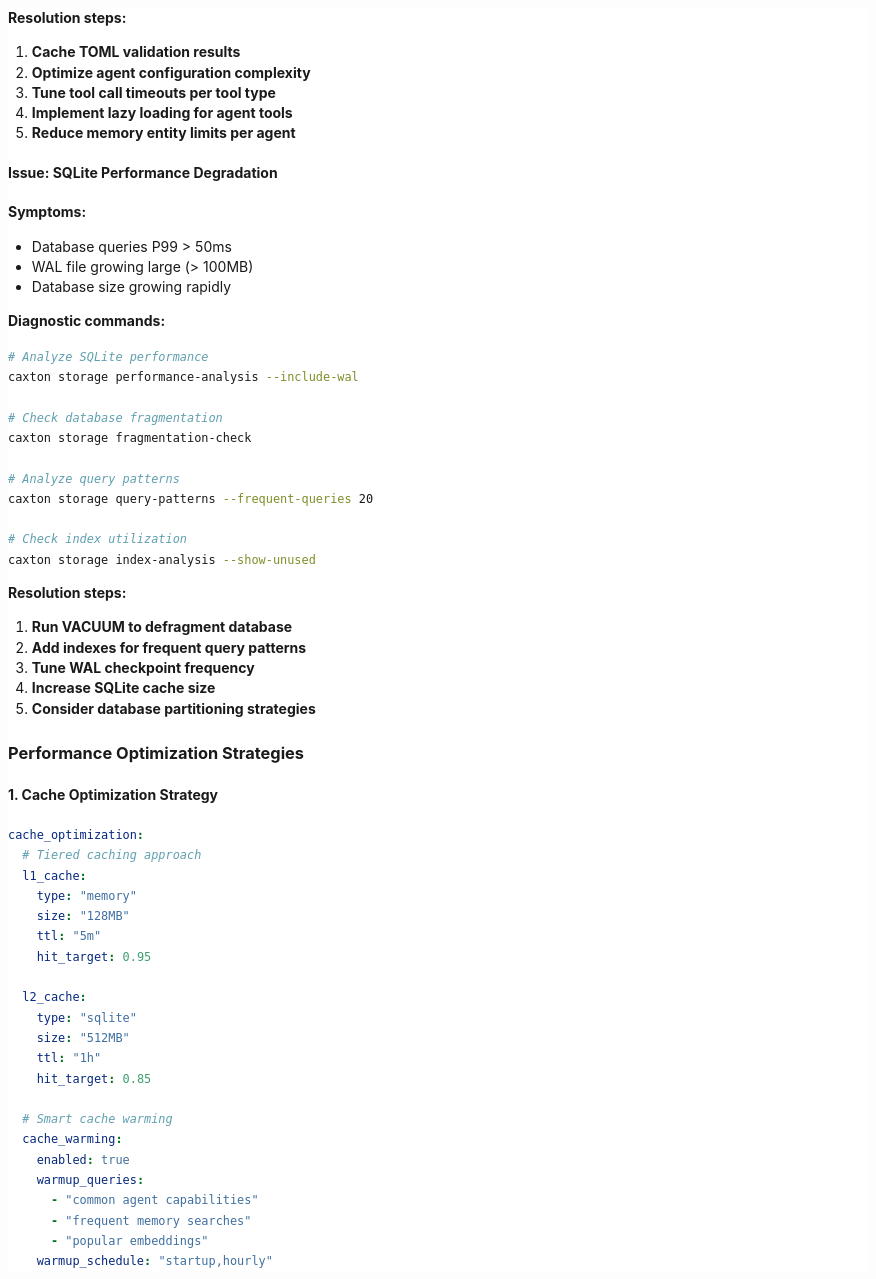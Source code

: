 **Resolution steps:**

1. **Cache TOML validation results**
2. **Optimize agent configuration complexity**
3. **Tune tool call timeouts per tool type**
4. **Implement lazy loading for agent tools**
5. **Reduce memory entity limits per agent**

#### Issue: SQLite Performance Degradation

**Symptoms:**

- Database queries P99 > 50ms
- WAL file growing large (> 100MB)
- Database size growing rapidly

**Diagnostic commands:**

```bash
# Analyze SQLite performance
caxton storage performance-analysis --include-wal

# Check database fragmentation
caxton storage fragmentation-check

# Analyze query patterns
caxton storage query-patterns --frequent-queries 20

# Check index utilization
caxton storage index-analysis --show-unused
```

**Resolution steps:**

1. **Run VACUUM to defragment database**
2. **Add indexes for frequent query patterns**
3. **Tune WAL checkpoint frequency**
4. **Increase SQLite cache size**
5. **Consider database partitioning strategies**

### Performance Optimization Strategies

#### 1. Cache Optimization Strategy

```yaml
cache_optimization:
  # Tiered caching approach
  l1_cache:
    type: "memory"
    size: "128MB"
    ttl: "5m"
    hit_target: 0.95

  l2_cache:
    type: "sqlite"
    size: "512MB"
    ttl: "1h"
    hit_target: 0.85

  # Smart cache warming
  cache_warming:
    enabled: true
    warmup_queries:
      - "common agent capabilities"
      - "frequent memory searches"
      - "popular embeddings"
    warmup_schedule: "startup,hourly"

```